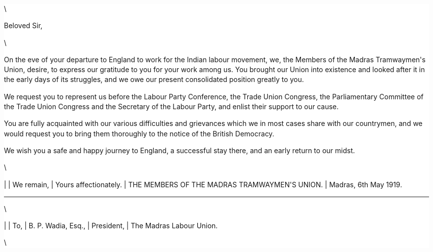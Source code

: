 \ 

Beloved Sir,

\ 

On the eve of your departure to England to work
for the Indian labour movement, we, the Members of the
Madras Tramwaymen's Union, desire, to express our
gratitude to you for your work among us. You brought
our Union into existence and looked after it in the early
days of its struggles, and we owe our present consolidated
position greatly to you.

We request you to represent us before the Labour
Party Conference, the Trade Union Congress, the
Parliamentary Committee of the Trade Union Congress
and the Secretary of the Labour Party, and enlist their
support to our cause.

You are fully acquainted with our various difficulties
and grievances which we in most cases share with our
countrymen, and we would request you to bring them
thoroughly to the notice of the British Democracy.

We wish you a safe and happy journey to England,
a successful stay there, and an early return to our
midst.

\ 

| 
| We remain,
| Yours affectionately.
| THE MEMBERS OF THE MADRAS TRAMWAYMEN'S UNION.
| Madras, 6th May 1919.


***

\ 

| 
| To,
| B. P. Wadia, Esq.,
| President,
| The Madras Labour Union.

\ 
